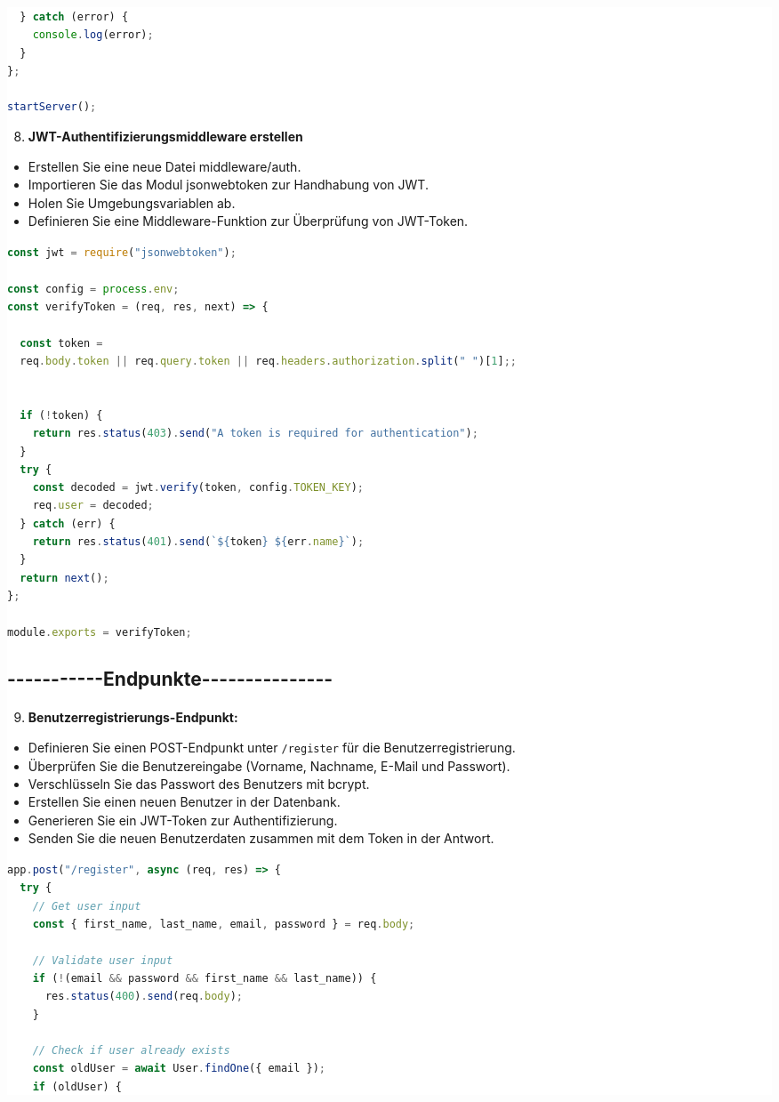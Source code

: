```javascript
  } catch (error) {
    console.log(error);
  }
};

startServer();

```

8. **JWT-Authentifizierungsmiddleware erstellen** 
- Erstellen Sie eine neue Datei middleware/auth.
- Importieren Sie das Modul jsonwebtoken zur Handhabung von JWT.
- Holen Sie Umgebungsvariablen ab.
- Definieren Sie eine Middleware-Funktion zur Überprüfung von JWT-Token.

```javascript
const jwt = require("jsonwebtoken");

const config = process.env;
const verifyToken = (req, res, next) => {
 
  const token =
  req.body.token || req.query.token || req.headers.authorization.split(" ")[1];;
  

  if (!token) {
    return res.status(403).send("A token is required for authentication");
  }
  try {
    const decoded = jwt.verify(token, config.TOKEN_KEY);
    req.user = decoded;
  } catch (err) {
    return res.status(401).send(`${token} ${err.name}`);
  }
  return next();
};

module.exports = verifyToken;

```

## -----------Endpunkte---------------

9. **Benutzerregistrierungs-Endpunkt:**
  - Definieren Sie einen POST-Endpunkt unter `/register`    für die Benutzerregistrierung.
   - Überprüfen Sie die Benutzereingabe (Vorname, Nachname, E-Mail und Passwort).
   - Verschlüsseln Sie das Passwort des Benutzers mit bcrypt.
   - Erstellen Sie einen neuen Benutzer in der Datenbank.
   - Generieren Sie ein JWT-Token zur Authentifizierung.
   - Senden Sie die neuen Benutzerdaten zusammen mit dem Token in der Antwort.

```javascript   
app.post("/register", async (req, res) => {
  try {
    // Get user input
    const { first_name, last_name, email, password } = req.body;

    // Validate user input
    if (!(email && password && first_name && last_name)) {
      res.status(400).send(req.body);
    }

    // Check if user already exists
    const oldUser = await User.findOne({ email });
    if (oldUser) {
```
